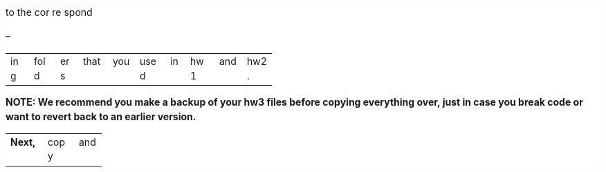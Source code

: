    <td width="16">to</td>

   <td width="23">the</td>

   <td width="20">cor</td>

   <td width="11">re</td>

   <td width="36">spond</td>

  </tr>

 </tbody>

</table>

–

<table width="245">

 <tbody>

  <tr>

   <td width="20">ing</td>

   <td width="24">fold</td>

   <td width="19">ers</td>

   <td width="29">that</td>

   <td width="25">you</td>

   <td width="30">used</td>

   <td width="15">in</td>

   <td width="28">hw1</td>

   <td width="26">and</td>

   <td width="29">hw2.</td>

  </tr>

 </tbody>

</table>

<strong>NOTE: We recommend you make a backup of your hw3 files before copying everything over, just in case you break code or want to revert back to an earlier version.</strong>

<table width="512">

 <tbody>

  <tr>

   <td width="40"><strong>Next,</strong></td>

   <td width="31">copy</td>

   <td width="26">and</td>
